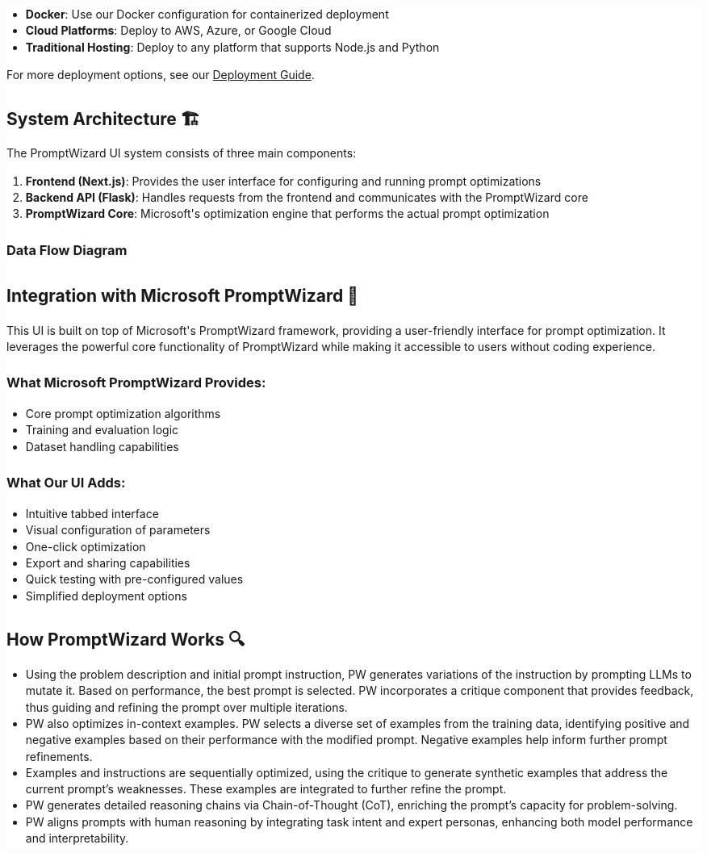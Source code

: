 - **Docker**: Use our Docker configuration for containerized deployment
- **Cloud Platforms**: Deploy to AWS, Azure, or Google Cloud
- **Traditional Hosting**: Deploy to any platform that supports Node.js and Python

For more deployment options, see our [Deployment Guide](DEPLOYMENT.md).

## System Architecture 🏗️

The PromptWizard UI system consists of three main components:

1. **Frontend (Next.js)**: Provides the user interface for configuring and running prompt optimizations
2. **Backend API (Flask)**: Handles requests from the frontend and communicates with the PromptWizard core
3. **PromptWizard Core**: Microsoft's optimization engine that performs the actual prompt optimization

### Data Flow Diagram

## Integration with Microsoft PromptWizard 🔄

This UI is built on top of Microsoft's PromptWizard framework, providing a user-friendly interface for prompt optimization. It leverages the powerful core functionality of PromptWizard while making it accessible to users without coding experience.

### What Microsoft PromptWizard Provides:
- Core prompt optimization algorithms
- Training and evaluation logic
- Dataset handling capabilities

### What Our UI Adds:
- Intuitive tabbed interface
- Visual configuration of parameters
- One-click optimization
- Export and sharing capabilities
- Quick testing with pre-configured values
- Simplified deployment options

## How PromptWizard Works 🔍
- Using the problem description and initial prompt instruction, PW generates variations of the instruction by prompting LLMs to mutate it. Based on performance, the best prompt is selected. PW incorporates a critique component that provides feedback, thus guiding and refining the prompt over multiple iterations.
- PW also optimizes in-context examples. PW selects a diverse set of examples
from the training data, identifying positive and negative examples based on their performance with
the modified prompt. Negative examples help inform further prompt refinements.
- Examples and instructions are sequentially optimized, using the critique to generate synthetic examples that address the current prompt’s weaknesses. These examples are integrated to further refine the prompt.
- PW generates detailed reasoning chains via Chain-of-Thought (CoT), enriching the prompt’s capacity for problem-solving.
- PW aligns prompts with human reasoning by integrating task intent and expert
personas, enhancing both model performance and interpretability.
